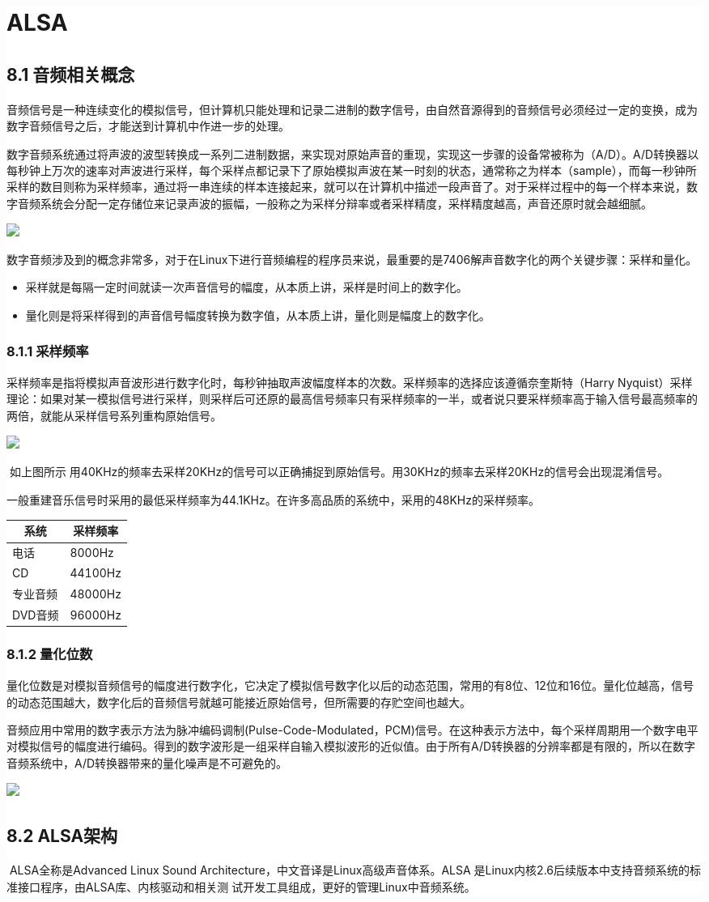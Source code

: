 # ALSA

## 8.1 音频相关概念

​		音频信号是一种连续变化的模拟信号，但计算机只能处理和记录二进制的数字信号，由自然音源得到的音频信号必须经过一定的变换，成为数字音频信号之后，才能送到计算机中作进一步的处理。

​		数字音频系统通过将声波的波型转换成一系列二进制数据，来实现对原始声音的重现，实现这一步骤的设备常被称为（A/D）。A/D转换器以每秒钟上万次的速率对声波进行采样，每个采样点都记录下了原始模拟声波在某一时刻的状态，通常称之为样本（sample），而每一秒钟所采样的数目则称为采样频率，通过将一串连续的样本连接起来，就可以在计算机中描述一段声音了。对于采样过程中的每一个样本来说，数字音频系统会分配一定存储位来记录声波的振幅，一般称之为采样分辩率或者采样精度，采样精度越高，声音还原时就会越细腻。

![](http://photos.100ask.net/NewHomeSite/AudioBoard_Image001.png)

​		数字音频涉及到的概念非常多，对于在Linux下进行音频编程的程序员来说，最重要的是7406解声音数字化的两个关键步骤：采样和量化。

- 采样就是每隔一定时间就读一次声音信号的幅度，从本质上讲，采样是时间上的数字化。

- 量化则是将采样得到的声音信号幅度转换为数字值，从本质上讲，量化则是幅度上的数字化。

### 8.1.1 采样频率

​		采样频率是指将模拟声音波形进行数字化时，每秒钟抽取声波幅度样本的次数。采样频率的选择应该遵循奈奎斯特（Harry Nyquist）采样理论：如果对某一模拟信号进行采样，则采样后可还原的最高信号频率只有采样频率的一半，或者说只要采样频率高于输入信号最高频率的两倍，就能从采样信号系列重构原始信号。

![](http://photos.100ask.net/NewHomeSite/AudioBoard_Image002.png)

​		如上图所示 用40KHz的频率去采样20KHz的信号可以正确捕捉到原始信号。用30KHz的频率去采样20KHz的信号会出现混淆信号。

​		一般重建音乐信号时采用的最低采样频率为44.1KHz。在许多高品质的系统中，采用的48KHz的采样频率。

| 系统     | 采样频率 |
| -------- | -------- |
| 电话     | 8000Hz   |
| CD       | 44100Hz  |
| 专业音频 | 48000Hz  |
| DVD音频  | 96000Hz  |

### 8.1.2 量化位数

​		量化位数是对模拟音频信号的幅度进行数字化，它决定了模拟信号数字化以后的动态范围，常用的有8位、12位和16位。量化位越高，信号的动态范围越大，数字化后的音频信号就越可能接近原始信号，但所需要的存贮空间也越大。

​		音频应用中常用的数字表示方法为脉冲编码调制(Pulse-Code-Modulated，PCM)信号。在这种表示方法中，每个采样周期用一个数字电平对模拟信号的幅度进行编码。得到的数字波形是一组采样自输入模拟波形的近似值。由于所有A/D转换器的分辨率都是有限的，所以在数字音频系统中，A/D转换器带来的量化噪声是不可避免的。

![](http://photos.100ask.net/NewHomeSite/AudioBoard_Image003.png)

## 8.2 ALSA架构

​		ALSA全称是Advanced Linux Sound Architecture，中文音译是Linux高级声音体系。ALSA 是Linux内核2.6后续版本中支持音频系统的标准接口程序，由ALSA库、内核驱动和相关测 试开发工具组成，更好的管理Linux中音频系统。 
